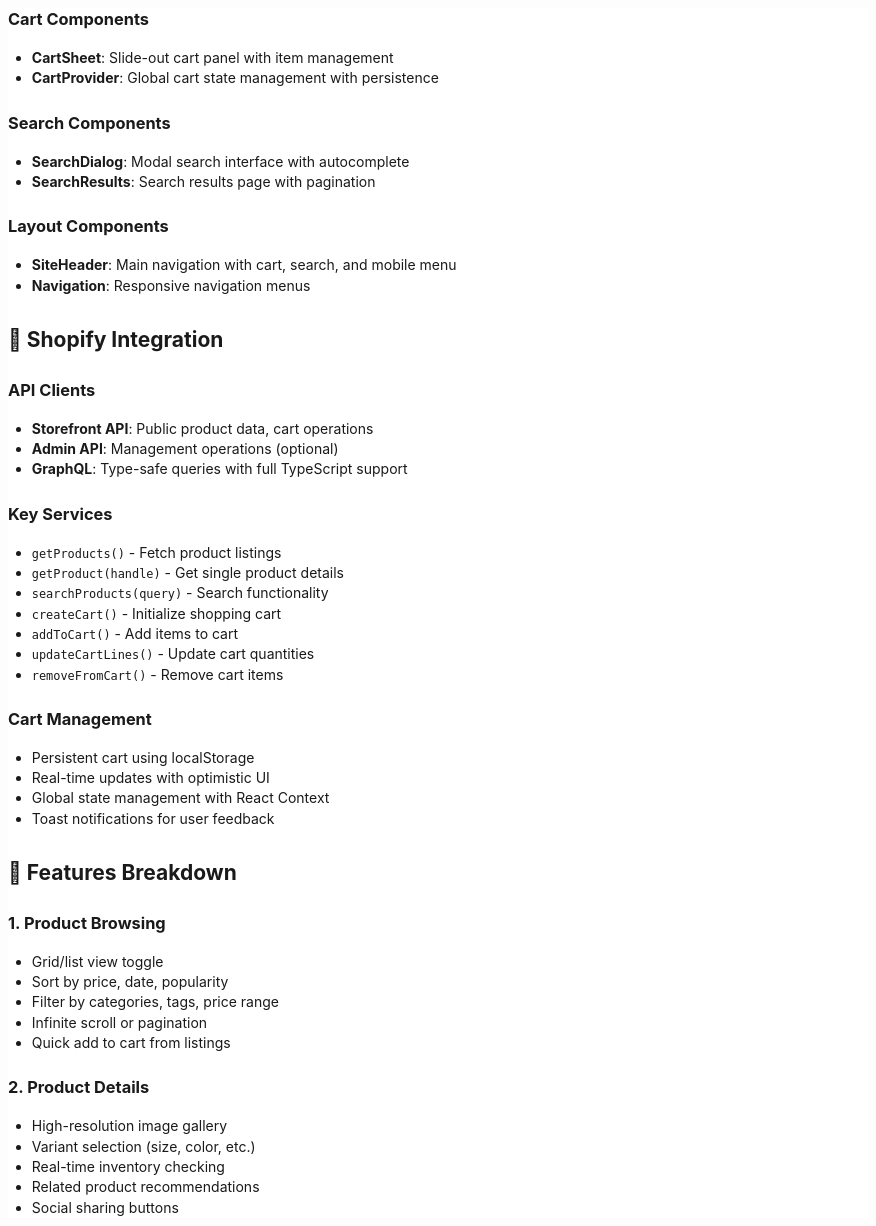 ### Cart Components  
- **CartSheet**: Slide-out cart panel with item management
- **CartProvider**: Global cart state management with persistence

### Search Components
- **SearchDialog**: Modal search interface with autocomplete
- **SearchResults**: Search results page with pagination

### Layout Components
- **SiteHeader**: Main navigation with cart, search, and mobile menu
- **Navigation**: Responsive navigation menus

## 🔧 Shopify Integration

### API Clients
- **Storefront API**: Public product data, cart operations
- **Admin API**: Management operations (optional)
- **GraphQL**: Type-safe queries with full TypeScript support

### Key Services
- `getProducts()` - Fetch product listings
- `getProduct(handle)` - Get single product details  
- `searchProducts(query)` - Search functionality
- `createCart()` - Initialize shopping cart
- `addToCart()` - Add items to cart
- `updateCartLines()` - Update cart quantities
- `removeFromCart()` - Remove cart items

### Cart Management
- Persistent cart using localStorage
- Real-time updates with optimistic UI
- Global state management with React Context
- Toast notifications for user feedback

## 🎯 Features Breakdown

### 1. Product Browsing
- Grid/list view toggle
- Sort by price, date, popularity
- Filter by categories, tags, price range
- Infinite scroll or pagination
- Quick add to cart from listings

### 2. Product Details
- High-resolution image gallery
- Variant selection (size, color, etc.)
- Real-time inventory checking
- Related product recommendations
- Social sharing buttons
